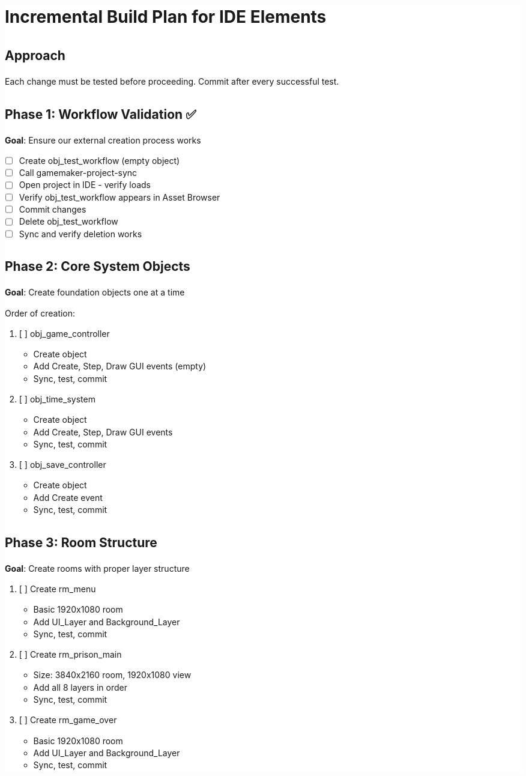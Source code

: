 # Incremental Build Plan for IDE Elements

## Approach
Each change must be tested before proceeding. Commit after every successful test.

## Phase 1: Workflow Validation ✅
**Goal**: Ensure our external creation process works

- [ ] Create obj_test_workflow (empty object)
- [ ] Call gamemaker-project-sync
- [ ] Open project in IDE - verify loads
- [ ] Verify obj_test_workflow appears in Asset Browser
- [ ] Commit changes
- [ ] Delete obj_test_workflow
- [ ] Sync and verify deletion works

## Phase 2: Core System Objects
**Goal**: Create foundation objects one at a time

Order of creation:
1. [ ] obj_game_controller
   - Create object
   - Add Create, Step, Draw GUI events (empty)
   - Sync, test, commit

2. [ ] obj_time_system
   - Create object
   - Add Create, Step, Draw GUI events
   - Sync, test, commit

3. [ ] obj_save_controller
   - Create object
   - Add Create event
   - Sync, test, commit

## Phase 3: Room Structure
**Goal**: Create rooms with proper layer structure

1. [ ] Create rm_menu
   - Basic 1920x1080 room
   - Add UI_Layer and Background_Layer
   - Sync, test, commit

2. [ ] Create rm_prison_main
   - Size: 3840x2160 room, 1920x1080 view
   - Add all 8 layers in order
   - Sync, test, commit

3. [ ] Create rm_game_over
   - Basic 1920x1080 room
   - Add UI_Layer and Background_Layer
   - Sync, test, commit
